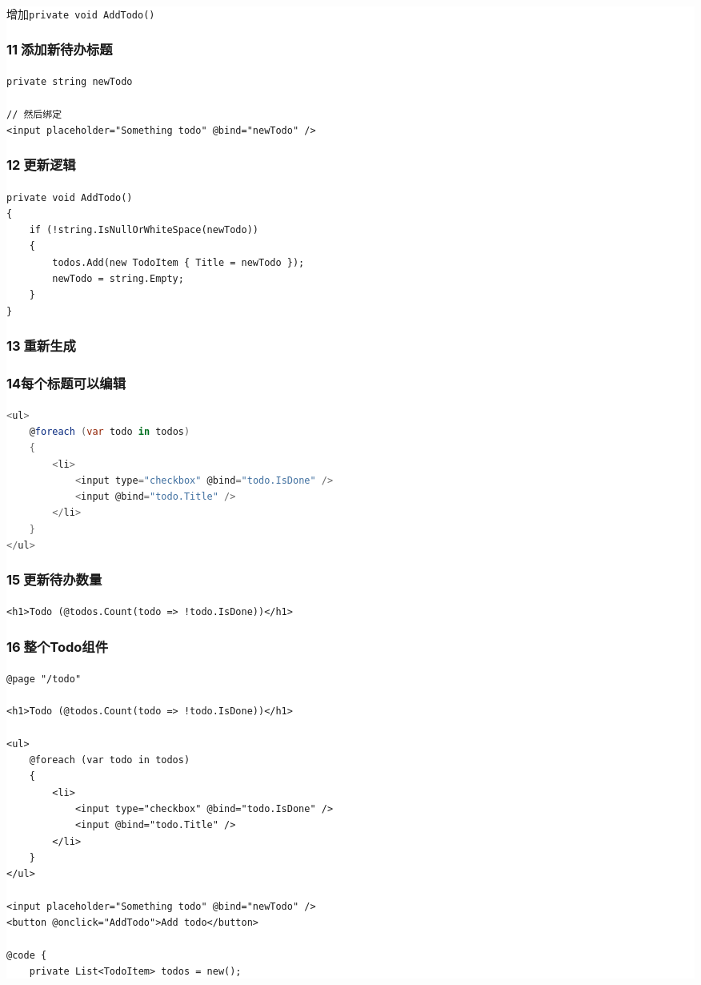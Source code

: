 增加`private void AddTodo()`


### 11 添加新待办标题
```
private string newTodo

// 然后绑定
<input placeholder="Something todo" @bind="newTodo" />
```


### 12 更新逻辑
```
private void AddTodo()
{
	if (!string.IsNullOrWhiteSpace(newTodo))
	{
		todos.Add(new TodoItem { Title = newTodo });
		newTodo = string.Empty;
	}
}
```

### 13 重新生成

### 14每个标题可以编辑

```cs
<ul>
    @foreach (var todo in todos)
    {
        <li>
            <input type="checkbox" @bind="todo.IsDone" />
            <input @bind="todo.Title" />
        </li>
    }
</ul>
```

### 15 更新待办数量
`<h1>Todo (@todos.Count(todo => !todo.IsDone))</h1>`


### 16 整个Todo组件

```
@page "/todo"

<h1>Todo (@todos.Count(todo => !todo.IsDone))</h1>

<ul>
    @foreach (var todo in todos)
    {
        <li>
            <input type="checkbox" @bind="todo.IsDone" />
            <input @bind="todo.Title" />
        </li>
    }
</ul>

<input placeholder="Something todo" @bind="newTodo" />
<button @onclick="AddTodo">Add todo</button>

@code {
    private List<TodoItem> todos = new();
```